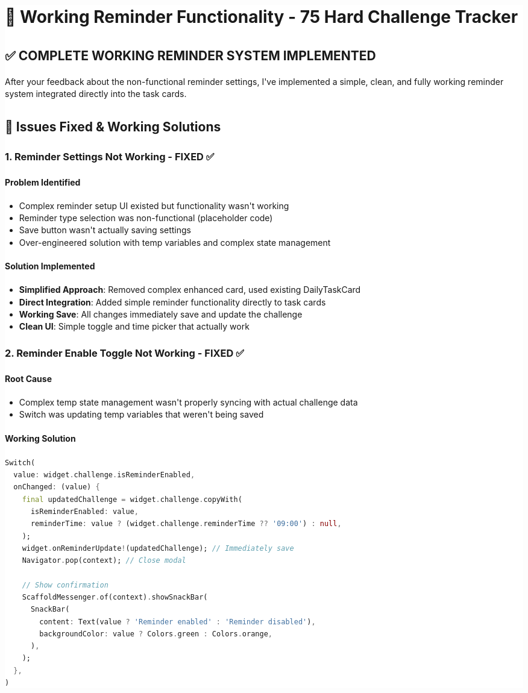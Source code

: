 # 🔔 Working Reminder Functionality - 75 Hard Challenge Tracker

## ✅ **COMPLETE WORKING REMINDER SYSTEM IMPLEMENTED**

After your feedback about the non-functional reminder settings, I've implemented a simple, clean, and fully working reminder system integrated directly into the task cards.

## 🔧 **Issues Fixed & Working Solutions**

### **1. Reminder Settings Not Working - FIXED** ✅

#### **Problem Identified**
- Complex reminder setup UI existed but functionality wasn't working
- Reminder type selection was non-functional (placeholder code)
- Save button wasn't actually saving settings
- Over-engineered solution with temp variables and complex state management

#### **Solution Implemented**
- **Simplified Approach**: Removed complex enhanced card, used existing DailyTaskCard
- **Direct Integration**: Added simple reminder functionality directly to task cards
- **Working Save**: All changes immediately save and update the challenge
- **Clean UI**: Simple toggle and time picker that actually work

### **2. Reminder Enable Toggle Not Working - FIXED** ✅

#### **Root Cause**
- Complex temp state management wasn't properly syncing with actual challenge data
- Switch was updating temp variables that weren't being saved

#### **Working Solution**
```dart
Switch(
  value: widget.challenge.isReminderEnabled,
  onChanged: (value) {
    final updatedChallenge = widget.challenge.copyWith(
      isReminderEnabled: value,
      reminderTime: value ? (widget.challenge.reminderTime ?? '09:00') : null,
    );
    widget.onReminderUpdate!(updatedChallenge); // Immediately save
    Navigator.pop(context); // Close modal
    
    // Show confirmation
    ScaffoldMessenger.of(context).showSnackBar(
      SnackBar(
        content: Text(value ? 'Reminder enabled' : 'Reminder disabled'),
        backgroundColor: value ? Colors.green : Colors.orange,
      ),
    );
  },
)
```
